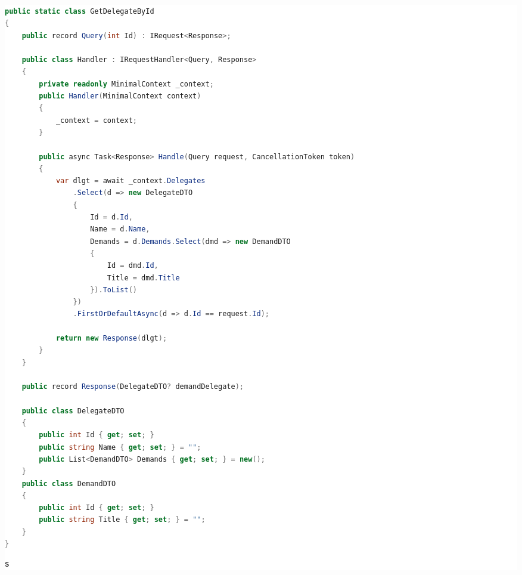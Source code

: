 ```cs
public static class GetDelegateById
{
    public record Query(int Id) : IRequest<Response>;

    public class Handler : IRequestHandler<Query, Response>
    {
        private readonly MinimalContext _context;
        public Handler(MinimalContext context)
        {
            _context = context;
        }

        public async Task<Response> Handle(Query request, CancellationToken token)
        {
            var dlgt = await _context.Delegates
                .Select(d => new DelegateDTO
                {
                    Id = d.Id,
                    Name = d.Name,
                    Demands = d.Demands.Select(dmd => new DemandDTO
                    {
                        Id = dmd.Id,
                        Title = dmd.Title
                    }).ToList()
                })
                .FirstOrDefaultAsync(d => d.Id == request.Id);

            return new Response(dlgt);
        }
    }

    public record Response(DelegateDTO? demandDelegate);

    public class DelegateDTO
    {
        public int Id { get; set; }
        public string Name { get; set; } = "";
        public List<DemandDTO> Demands { get; set; } = new();
    }
    public class DemandDTO
    {
        public int Id { get; set; }
        public string Title { get; set; } = "";
    }
}
```

s
